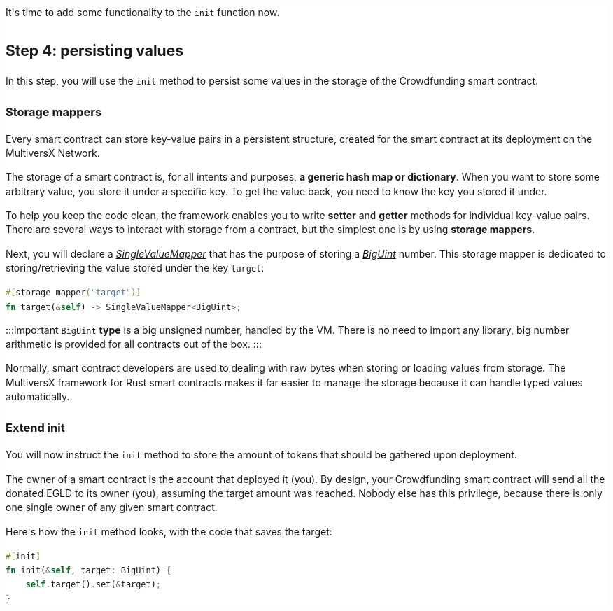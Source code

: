 
It's time to add some functionality to the `init` function now.

[comment]: # (mx-context-auto)

## Step 4: persisting values

In this step, you will use the `init` method to persist some values in the storage of the Crowdfunding smart contract.

[comment]: # (mx-context-auto)

### Storage mappers

Every smart contract can store key-value pairs in a persistent structure, created for the smart contract at its deployment on the MultiversX Network.

The storage of a smart contract is, for all intents and purposes, **a generic hash map or dictionary**. When you want to store some arbitrary value, you store it under a specific key. To get the value back, you need to know the key you stored it under.

To help you keep the code clean, the framework enables you to write **setter** and **getter** methods for individual key-value pairs. There are several ways to interact with storage from a contract, but the simplest one is by using [**storage mappers**](/docs/developers/developer-reference/storage-mappers.md).

Next, you will declare a [_SingleValueMapper_](/docs/developers/developer-reference/storage-mappers.md#singlevaluemapper) that has the purpose of storing a [_BigUint_](/docs/developers/best-practices/biguint-operations.md) number. This storage mapper is dedicated to storing/retrieving the value stored under the key `target`:

```rust
#[storage_mapper("target")]
fn target(&self) -> SingleValueMapper<BigUint>;
```

:::important
`BigUint` **type** is a big unsigned number, handled by the VM. There is no need to import any library, big number arithmetic is provided for all contracts out of the box.
:::

Normally, smart contract developers are used to dealing with raw bytes when storing or loading values from storage. The MultiversX framework for Rust smart contracts makes it far easier to manage the storage because it can handle typed values automatically.

[comment]: # (mx-context-auto)

### Extend init

You will now instruct the `init` method to store the amount of tokens that should be gathered upon deployment.

The owner of a smart contract is the account that deployed it (you). By design, your Crowdfunding smart contract will send all the donated EGLD to its owner (you), assuming the target amount was reached. Nobody else has this privilege, because there is only one single owner of any given smart contract.

Here's how the `init` method looks, with the code that saves the target:

```Rust
#[init]
fn init(&self, target: BigUint) {
    self.target().set(&target);
}
```


[comment]: # (mx-abstract)